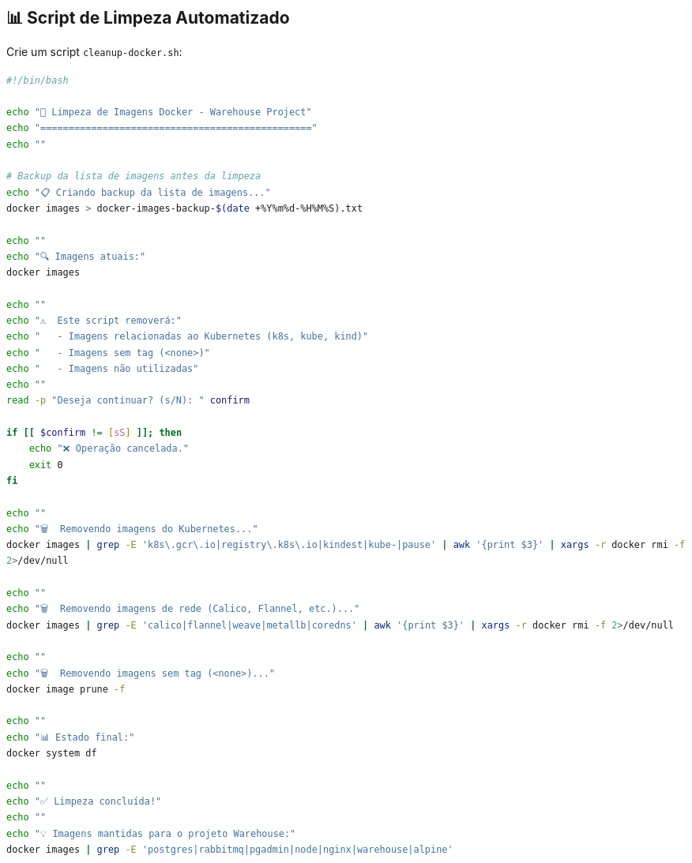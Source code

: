 ## 📊 Script de Limpeza Automatizado

Crie um script `cleanup-docker.sh`:

```bash
#!/bin/bash

echo "🧹 Limpeza de Imagens Docker - Warehouse Project"
echo "================================================"
echo ""

# Backup da lista de imagens antes da limpeza
echo "📋 Criando backup da lista de imagens..."
docker images > docker-images-backup-$(date +%Y%m%d-%H%M%S).txt

echo ""
echo "🔍 Imagens atuais:"
docker images

echo ""
echo "⚠️  Este script removerá:"
echo "   - Imagens relacionadas ao Kubernetes (k8s, kube, kind)"
echo "   - Imagens sem tag (<none>)"
echo "   - Imagens não utilizadas"
echo ""
read -p "Deseja continuar? (s/N): " confirm

if [[ $confirm != [sS] ]]; then
    echo "❌ Operação cancelada."
    exit 0
fi

echo ""
echo "🗑️  Removendo imagens do Kubernetes..."
docker images | grep -E 'k8s\.gcr\.io|registry\.k8s\.io|kindest|kube-|pause' | awk '{print $3}' | xargs -r docker rmi -f 2>/dev/null

echo ""
echo "🗑️  Removendo imagens de rede (Calico, Flannel, etc.)..."
docker images | grep -E 'calico|flannel|weave|metallb|coredns' | awk '{print $3}' | xargs -r docker rmi -f 2>/dev/null

echo ""
echo "🗑️  Removendo imagens sem tag (<none>)..."
docker image prune -f

echo ""
echo "📊 Estado final:"
docker system df

echo ""
echo "✅ Limpeza concluída!"
echo ""
echo "💡 Imagens mantidas para o projeto Warehouse:"
docker images | grep -E 'postgres|rabbitmq|pgadmin|node|nginx|warehouse|alpine'
```
